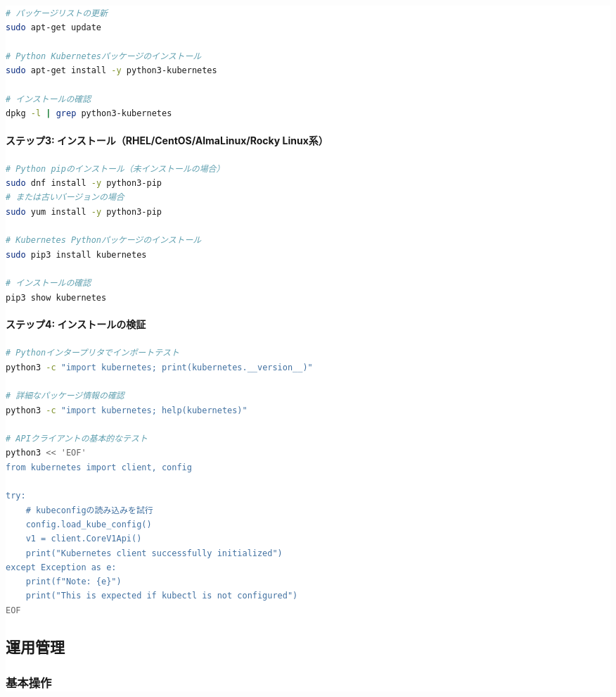```bash
# パッケージリストの更新
sudo apt-get update

# Python Kubernetesパッケージのインストール
sudo apt-get install -y python3-kubernetes

# インストールの確認
dpkg -l | grep python3-kubernetes
```

#### ステップ3: インストール（RHEL/CentOS/AlmaLinux/Rocky Linux系）

```bash
# Python pipのインストール（未インストールの場合）
sudo dnf install -y python3-pip
# または古いバージョンの場合
sudo yum install -y python3-pip

# Kubernetes Pythonパッケージのインストール
sudo pip3 install kubernetes

# インストールの確認
pip3 show kubernetes
```

#### ステップ4: インストールの検証

```bash
# Pythonインタープリタでインポートテスト
python3 -c "import kubernetes; print(kubernetes.__version__)"

# 詳細なパッケージ情報の確認
python3 -c "import kubernetes; help(kubernetes)"

# APIクライアントの基本的なテスト
python3 << 'EOF'
from kubernetes import client, config

try:
    # kubeconfigの読み込みを試行
    config.load_kube_config()
    v1 = client.CoreV1Api()
    print("Kubernetes client successfully initialized")
except Exception as e:
    print(f"Note: {e}")
    print("This is expected if kubectl is not configured")
EOF
```

## 運用管理

### 基本操作
